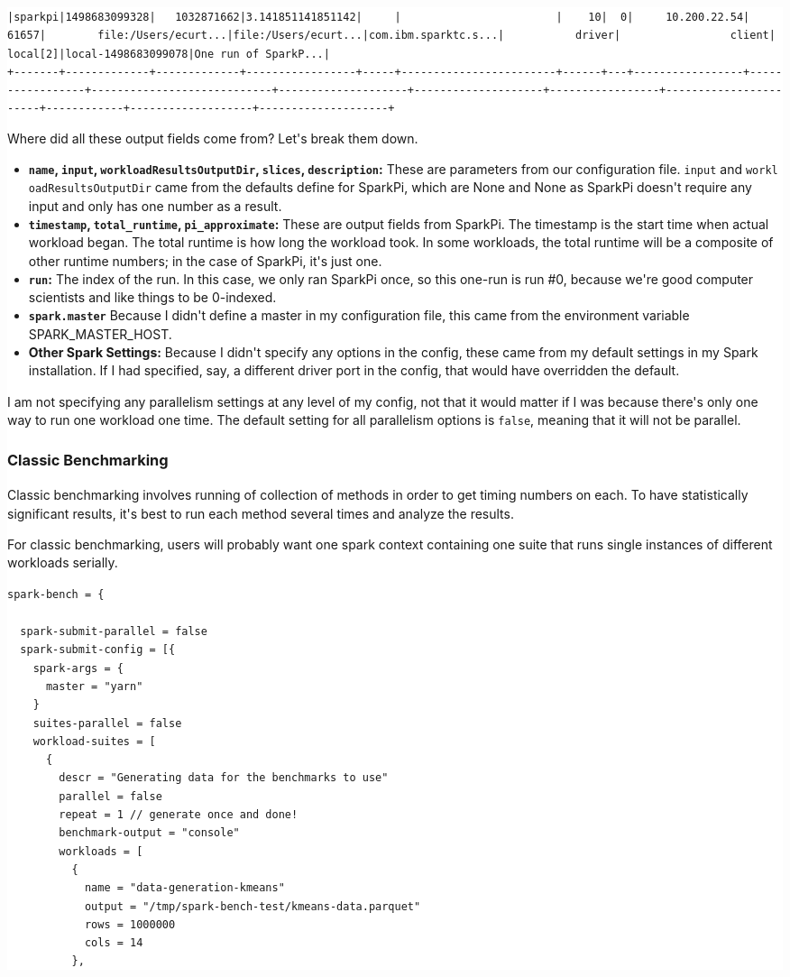 ```
|sparkpi|1498683099328|   1032871662|3.141851141851142|     |                        |    10|  0|     10.200.22.54|            61657|        file:/Users/ecurt...|file:/Users/ecurt...|com.ibm.sparktc.s...|           driver|                 client|    local[2]|local-1498683099078|One run of SparkP...|
+-------+-------------+-------------+-----------------+-----+------------------------+------+---+-----------------+-----------------+----------------------------+--------------------+--------------------+-----------------+-----------------------+------------+-------------------+--------------------+
```

Where did all these output fields come from? Let's break them down.

- **`name`, `input`, `workloadResultsOutputDir`, `slices`, `description`:** These are parameters from our configuration 
file. `input` and `workloadResultsOutputDir` came from the defaults define for SparkPi, which are None and None as SparkPi doesn't require any input and only has one number as a result.
- **`timestamp`, `total_runtime`, `pi_approximate`:** These are output fields from SparkPi. The timestamp is the start 
time when actual workload began. The total runtime is how long the workload took. In some workloads, the total runtime 
will be a composite of other runtime numbers; in the case of SparkPi, it's just one.
- **`run`:** The index of the run. In this case, we only ran SparkPi once, so this one-run is run #0, because we're good
computer scientists and like things to be 0-indexed.
- **`spark.master`** Because I didn't define a master in my configuration file, this came from the environment variable SPARK_MASTER_HOST.
- **Other Spark Settings:** Because I didn't specify any options in the config, these came from my default settings in my Spark installation. 
If I had specified, say, a different driver port in the config, that would have overridden the default.

I am not specifying any parallelism settings at any level of my config, not that it would matter if I was because there's only one way to run one workload one time.
The default setting for all parallelism options is `false`, meaning that it will not be parallel.

### Classic Benchmarking

Classic benchmarking involves running of collection of methods in order to get timing numbers on each. To have statistically significant results, 
it's best to run each method several times and analyze the results.

For classic benchmarking, users will probably want one spark context containing one suite that runs single instances of different workloads serially. 

```hocon
spark-bench = {

  spark-submit-parallel = false
  spark-submit-config = [{
    spark-args = {
      master = "yarn"
    }
    suites-parallel = false
    workload-suites = [
      {
        descr = "Generating data for the benchmarks to use"
        parallel = false
        repeat = 1 // generate once and done!
        benchmark-output = "console"
        workloads = [
          {
            name = "data-generation-kmeans"
            output = "/tmp/spark-bench-test/kmeans-data.parquet"
            rows = 1000000
            cols = 14
          },
```